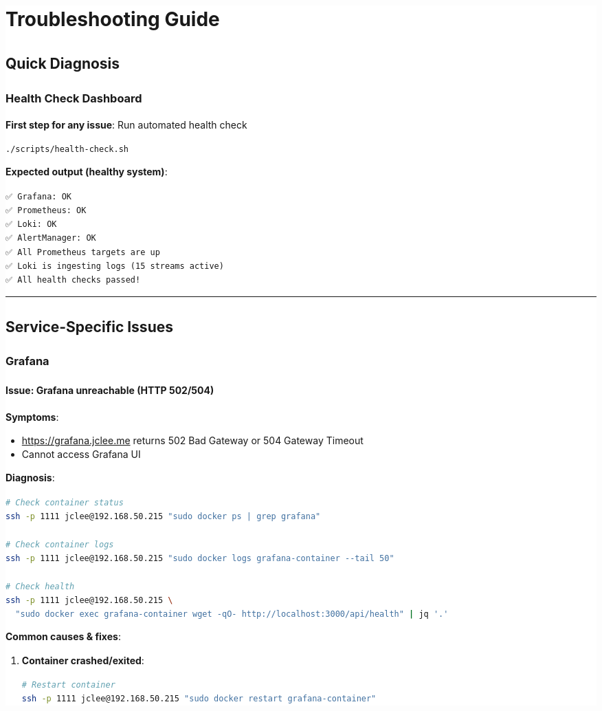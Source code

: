 # Troubleshooting Guide

## Quick Diagnosis

### Health Check Dashboard

**First step for any issue**: Run automated health check
```bash
./scripts/health-check.sh
```

**Expected output (healthy system)**:
```
✅ Grafana: OK
✅ Prometheus: OK
✅ Loki: OK
✅ AlertManager: OK
✅ All Prometheus targets are up
✅ Loki is ingesting logs (15 streams active)
✅ All health checks passed!
```

---

## Service-Specific Issues

### Grafana

#### Issue: Grafana unreachable (HTTP 502/504)

**Symptoms**:
- https://grafana.jclee.me returns 502 Bad Gateway or 504 Gateway Timeout
- Cannot access Grafana UI

**Diagnosis**:
```bash
# Check container status
ssh -p 1111 jclee@192.168.50.215 "sudo docker ps | grep grafana"

# Check container logs
ssh -p 1111 jclee@192.168.50.215 "sudo docker logs grafana-container --tail 50"

# Check health
ssh -p 1111 jclee@192.168.50.215 \
  "sudo docker exec grafana-container wget -qO- http://localhost:3000/api/health" | jq '.'
```

**Common causes & fixes**:

1. **Container crashed/exited**:
   ```bash
   # Restart container
   ssh -p 1111 jclee@192.168.50.215 "sudo docker restart grafana-container"
   ```
